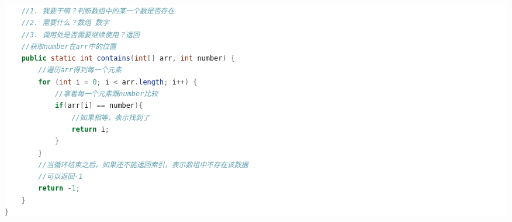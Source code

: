 ```java
    //1. 我要干嘛？判断数组中的某一个数是否存在
    //2. 需要什么？数组 数字
    //3. 调用处是否需要继续使用？返回
    //获取number在arr中的位置
    public static int contains(int[] arr, int number) {
        //遍历arr得到每一个元素
        for (int i = 0; i < arr.length; i++) {
            //拿着每一个元素跟number比较
            if(arr[i] == number){
                //如果相等，表示找到了
                return i;
            }
        }
        //当循环结束之后，如果还不能返回索引，表示数组中不存在该数据
        //可以返回-1
        return -1;
    }
}

```